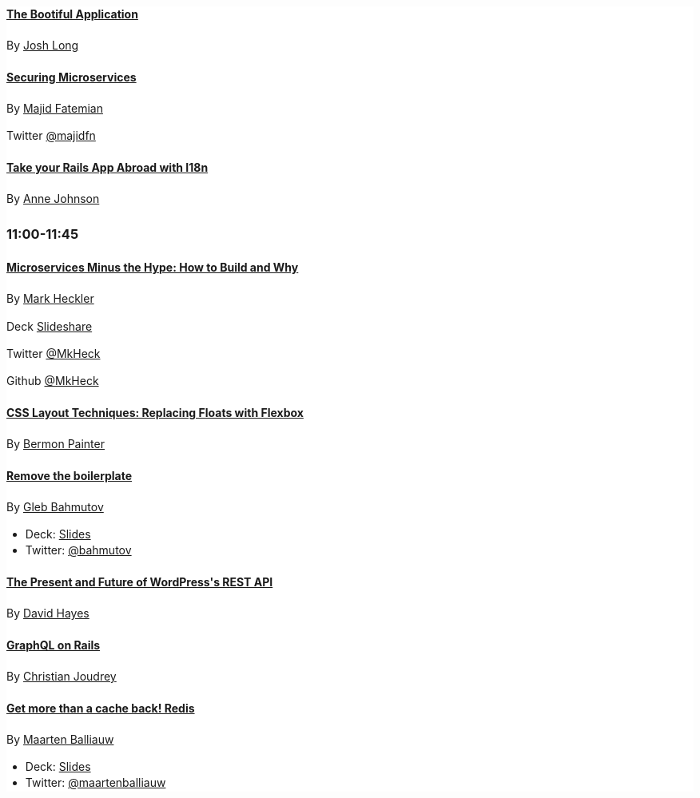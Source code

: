 #### [The Bootiful Application](https://confoo.ca/en/yul2017/session/the-bootiful-application)
By [Josh Long](https://confoo.ca/en/speaker/josh-long-1)

#### [Securing Microservices](https://confoo.ca/en/yul2017/session/securing-microservices)
By [Majid Fatemian](https://confoo.ca/en/speaker/majid-fatemian-1)

Twitter [@majidfn](https://twitter.com/majidfn)

#### [Take your Rails App Abroad with I18n](https://confoo.ca/en/yul2017/session/take-your-rails-app-abroad-with-i18n)
By [Anne Johnson](https://confoo.ca/en/speaker/anne-johnson)

### 11:00-11:45
#### [Microservices Minus the Hype: How to Build and Why](https://confoo.ca/en/yul2017/session/microservices-minus-the-hype-how-to-build-and-why-1)
By [Mark Heckler](https://confoo.ca/en/speaker/mark-heckler)

Deck [Slideshare](https://fr.slideshare.net/HecklerMark/microservices-minus-the-hype)

Twitter [@MkHeck](https://twitter.com/MkHeck)

Github [@MkHeck](https://github.com/mkheck)

#### [CSS Layout Techniques: Replacing Floats with Flexbox](https://confoo.ca/en/yul2017/session/css-layout-techniques-replacing-floats-with-flexbox)
By [Bermon Painter](https://confoo.ca/en/speaker/bermon-painter)

#### [Remove the boilerplate](https://confoo.ca/en/yul2017/session/remove-the-boilerplate)
By [Gleb Bahmutov](https://confoo.ca/en/speaker/gleb-bahmutov)

* Deck: [Slides](http://slides.com/bahmutov/remove-the-boilerplate-confoo#/)
* Twitter: [@bahmutov](https://twitter.com/bahmutov)

#### [The Present and Future of WordPress's REST API](https://confoo.ca/en/yul2017/session/the-present-and-future-of-wordpress-s-rest-api)
By [David Hayes](https://confoo.ca/en/speaker/david-hayes)

#### [GraphQL on Rails](https://confoo.ca/en/yul2017/session/graphql-on-rails)
By [Christian Joudrey](https://confoo.ca/en/speaker/christian-joudrey)

#### [Get more than a cache back! Redis](https://confoo.ca/en/yul2017/session/get-more-than-a-cache-back-redis)
By [Maarten Balliauw](https://confoo.ca/en/speaker/maarten-balliauw)

* Deck: [Slides](https://www.slideshare.net/maartenba/get-more-than-a-cache-back-confoo-montreal)
* Twitter: [@maartenballiauw](https://twitter.com/maartenballiauw)
